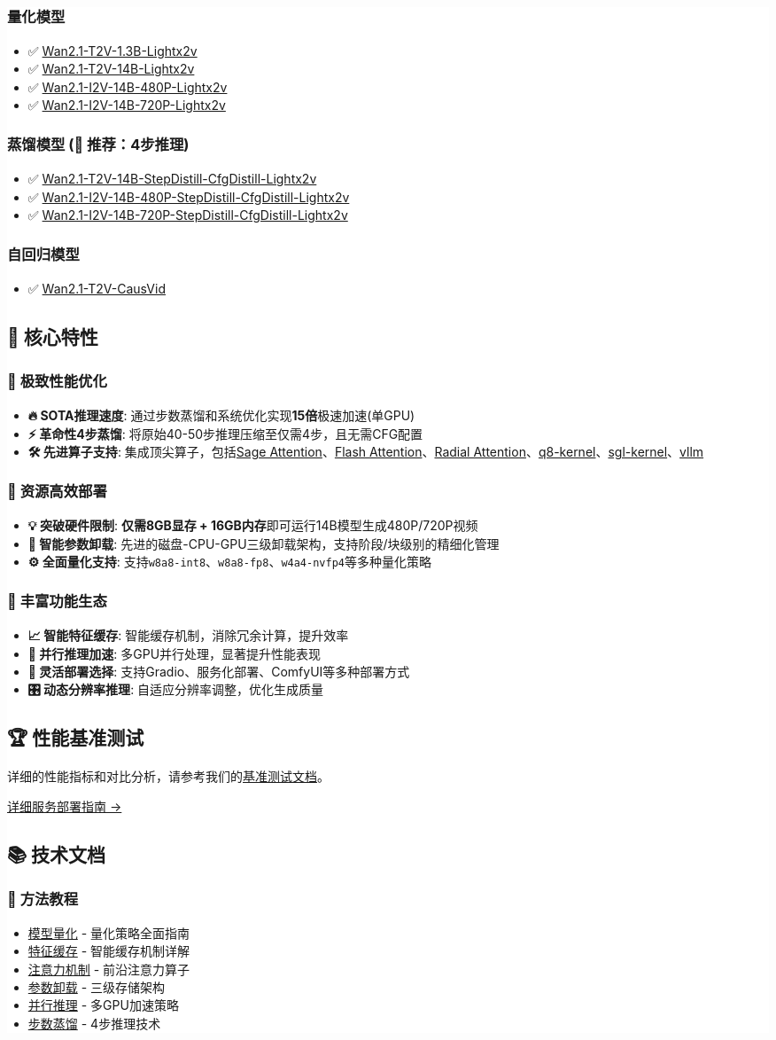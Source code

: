 ### 量化模型
- ✅ [Wan2.1-T2V-1.3B-Lightx2v](https://huggingface.co/lightx2v/Wan2.1-T2V-1.3B-Lightx2v)
- ✅ [Wan2.1-T2V-14B-Lightx2v](https://huggingface.co/lightx2v/Wan2.1-T2V-14B-Lightx2v)
- ✅ [Wan2.1-I2V-14B-480P-Lightx2v](https://huggingface.co/lightx2v/Wan2.1-I2V-14B-480P-Lightx2v)
- ✅ [Wan2.1-I2V-14B-720P-Lightx2v](https://huggingface.co/lightx2v/Wan2.1-I2V-14B-720P-Lightx2v)

### 蒸馏模型 (**🚀 推荐：4步推理**)
- ✅ [Wan2.1-T2V-14B-StepDistill-CfgDistill-Lightx2v](https://huggingface.co/lightx2v/Wan2.1-T2V-14B-StepDistill-CfgDistill-Lightx2v)
- ✅ [Wan2.1-I2V-14B-480P-StepDistill-CfgDistill-Lightx2v](https://huggingface.co/lightx2v/Wan2.1-I2V-14B-480P-StepDistill-CfgDistill-Lightx2v)
- ✅ [Wan2.1-I2V-14B-720P-StepDistill-CfgDistill-Lightx2v](https://huggingface.co/lightx2v/Wan2.1-I2V-14B-720P-StepDistill-CfgDistill-Lightx2v)

### 自回归模型
- ✅ [Wan2.1-T2V-CausVid](https://huggingface.co/lightx2v/Wan2.1-T2V-14B-CausVid)

## 🚀 核心特性

### 🎯 **极致性能优化**
- **🔥 SOTA推理速度**: 通过步数蒸馏和系统优化实现**15倍**极速加速(单GPU)
- **⚡️ 革命性4步蒸馏**: 将原始40-50步推理压缩至仅需4步，且无需CFG配置
- **🛠️ 先进算子支持**: 集成顶尖算子，包括[Sage Attention](https://github.com/thu-ml/SageAttention)、[Flash Attention](https://github.com/Dao-AILab/flash-attention)、[Radial Attention](https://github.com/mit-han-lab/radial-attention)、[q8-kernel](https://github.com/KONAKONA666/q8_kernels)、[sgl-kernel](https://github.com/sgl-project/sglang/tree/main/sgl-kernel)、[vllm](https://github.com/vllm-project/vllm)

### 💾 **资源高效部署**
- **💡 突破硬件限制**: **仅需8GB显存 + 16GB内存**即可运行14B模型生成480P/720P视频
- **🔧 智能参数卸载**: 先进的磁盘-CPU-GPU三级卸载架构，支持阶段/块级别的精细化管理
- **⚙️ 全面量化支持**: 支持`w8a8-int8`、`w8a8-fp8`、`w4a4-nvfp4`等多种量化策略

### 🎨 **丰富功能生态**
- **📈 智能特征缓存**: 智能缓存机制，消除冗余计算，提升效率
- **🔄 并行推理加速**: 多GPU并行处理，显著提升性能表现
- **📱 灵活部署选择**: 支持Gradio、服务化部署、ComfyUI等多种部署方式
- **🎛️ 动态分辨率推理**: 自适应分辨率调整，优化生成质量


## 🏆 性能基准测试

详细的性能指标和对比分析，请参考我们的[基准测试文档](https://github.com/ModelTC/LightX2V/blob/main/docs/ZH_CN/source/getting_started/benchmark_source.md)。

[详细服务部署指南 →](https://lightx2v-zhcn.readthedocs.io/zh-cn/latest/deploy_guides/deploy_service.html)

## 📚 技术文档

### 📖 **方法教程**
- [模型量化](https://lightx2v-zhcn.readthedocs.io/zh-cn/latest/method_tutorials/quantization.html) - 量化策略全面指南
- [特征缓存](https://lightx2v-zhcn.readthedocs.io/zh-cn/latest/method_tutorials/cache.html) - 智能缓存机制详解
- [注意力机制](https://lightx2v-zhcn.readthedocs.io/zh-cn/latest/method_tutorials/attention.html) - 前沿注意力算子
- [参数卸载](https://lightx2v-zhcn.readthedocs.io/zh-cn/latest/method_tutorials/offload.html) - 三级存储架构
- [并行推理](https://lightx2v-zhcn.readthedocs.io/zh-cn/latest/method_tutorials/parallel.html) - 多GPU加速策略
- [步数蒸馏](https://lightx2v-zhcn.readthedocs.io/zh-cn/latest/method_tutorials/step_distill.html) - 4步推理技术
